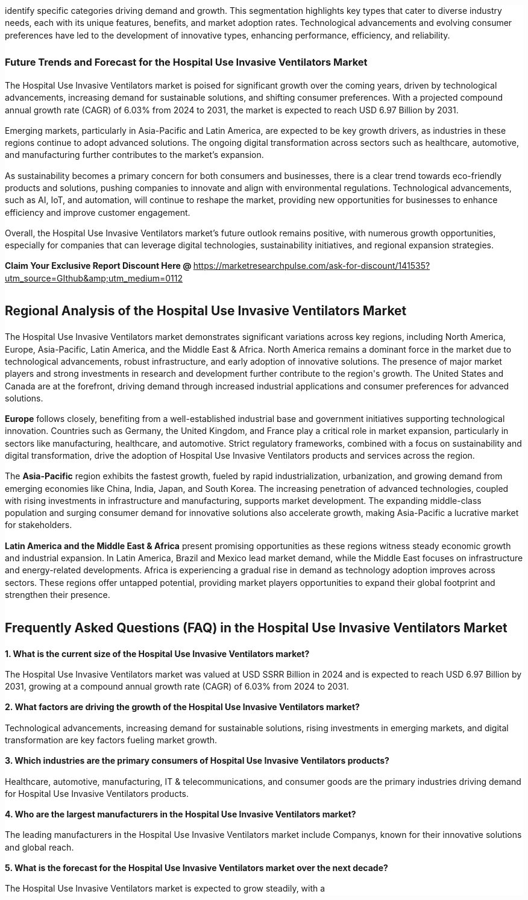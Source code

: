 identify specific categories driving demand and growth. This segmentation highlights key types that cater to diverse industry needs, each with its unique features, benefits, and market adoption rates. Technological advancements and evolving consumer preferences have led to the development of innovative types, enhancing performance, efficiency, and reliability.</p><h3>Future Trends and Forecast for the Hospital Use Invasive Ventilators Market</h3><p>The Hospital Use Invasive Ventilators market is poised for significant growth over the coming years, driven by technological advancements, increasing demand for sustainable solutions, and shifting consumer preferences. With a projected compound annual growth rate (CAGR) of 6.03% from 2024 to 2031, the market is expected to reach USD 6.97 Billion by 2031.</p><p>Emerging markets, particularly in Asia-Pacific and Latin America, are expected to be key growth drivers, as industries in these regions continue to adopt advanced solutions. The ongoing digital transformation across sectors such as healthcare, automotive, and manufacturing further contributes to the market&rsquo;s expansion.</p><p>As sustainability becomes a primary concern for both consumers and businesses, there is a clear trend towards eco-friendly products and solutions, pushing companies to innovate and align with environmental regulations. Technological advancements, such as AI, IoT, and automation, will continue to reshape the market, providing new opportunities for businesses to enhance efficiency and improve customer engagement.</p><p>Overall, the Hospital Use Invasive Ventilators market&rsquo;s future outlook remains positive, with numerous growth opportunities, especially for companies that can leverage digital technologies, sustainability initiatives, and regional expansion strategies.</p><p><strong>Claim Your Exclusive Report Discount Here @ </strong><a href="https://marketresearchpulse.com/ask-for-discount/141535?utm_source=GIthub&amp;utm_medium=0112">https://marketresearchpulse.com/ask-for-discount/141535?utm_source=GIthub&amp;utm_medium=0112</a></p><h2><strong>Regional Analysis of the Hospital Use Invasive Ventilators Market</strong></h2><p>The Hospital Use Invasive Ventilators market demonstrates significant variations across key regions, including North America, Europe, Asia-Pacific, Latin America, and the Middle East &amp; Africa. North America remains a dominant force in the market due to technological advancements, robust infrastructure, and early adoption of innovative solutions. The presence of major market players and strong investments in research and development further contribute to the region's growth. The United States and Canada are at the forefront, driving demand through increased industrial applications and consumer preferences for advanced solutions.</p><p><strong>Europe</strong> follows closely, benefiting from a well-established industrial base and government initiatives supporting technological innovation. Countries such as Germany, the United Kingdom, and France play a critical role in market expansion, particularly in sectors like manufacturing, healthcare, and automotive. Strict regulatory frameworks, combined with a focus on sustainability and digital transformation, drive the adoption of Hospital Use Invasive Ventilators products and services across the region.</p><p>The <strong>Asia-Pacific</strong> region exhibits the fastest growth, fueled by rapid industrialization, urbanization, and growing demand from emerging economies like China, India, Japan, and South Korea. The increasing penetration of advanced technologies, coupled with rising investments in infrastructure and manufacturing, supports market development. The expanding middle-class population and surging consumer demand for innovative solutions also accelerate growth, making Asia-Pacific a lucrative market for stakeholders.</p><p><strong>Latin America and the Middle East &amp; Africa</strong> present promising opportunities as these regions witness steady economic growth and industrial expansion. In Latin America, Brazil and Mexico lead market demand, while the Middle East focuses on infrastructure and energy-related developments. Africa is experiencing a gradual rise in demand as technology adoption improves across sectors. These regions offer untapped potential, providing market players opportunities to expand their global footprint and strengthen their presence.</p><h2><strong>Frequently Asked Questions (FAQ) in the Hospital Use Invasive Ventilators Market</strong></h2><p><strong>1. What is the current size of the Hospital Use Invasive Ventilators market?</strong></p><p>The Hospital Use Invasive Ventilators market was valued at USD SSRR Billion in 2024 and is expected to reach USD 6.97 Billion by 2031, growing at a compound annual growth rate (CAGR) of 6.03% from 2024 to 2031.</p><p><strong>2. What factors are driving the growth of the Hospital Use Invasive Ventilators market?</strong></p><p>Technological advancements, increasing demand for sustainable solutions, rising investments in emerging markets, and digital transformation are key factors fueling market growth.</p><p><strong>3. Which industries are the primary consumers of Hospital Use Invasive Ventilators products?</strong></p><p>Healthcare, automotive, manufacturing, IT &amp; telecommunications, and consumer goods are the primary industries driving demand for Hospital Use Invasive Ventilators products.</p><p><strong>4. Who are the largest manufacturers in the Hospital Use Invasive Ventilators market?</strong></p><p>The leading manufacturers in the Hospital Use Invasive Ventilators market include Companys, known for their innovative solutions and global reach.</p><p><strong>5. What is the forecast for the Hospital Use Invasive Ventilators market over the next decade?</strong></p><p>The Hospital Use Invasive Ventilators market is expected to grow steadily, with a